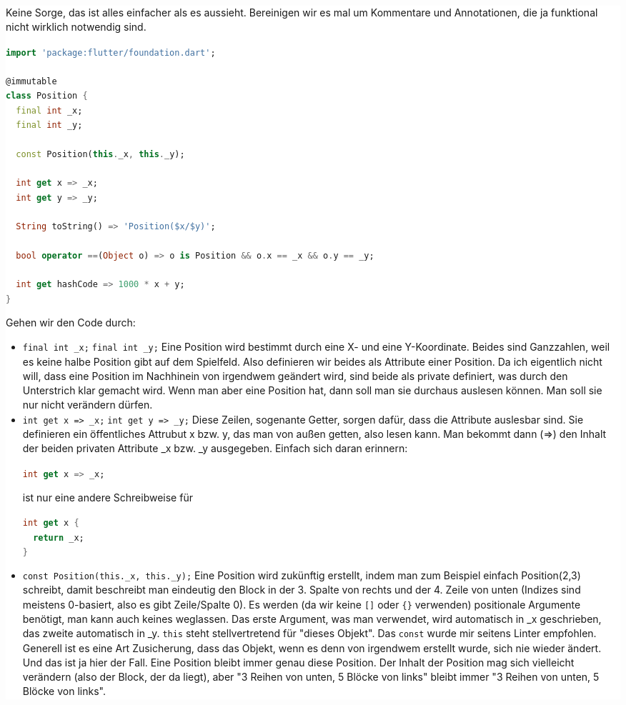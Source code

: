 Keine Sorge, das ist alles einfacher als es aussieht. Bereinigen wir es mal um 
Kommentare und Annotationen, die ja funktional nicht wirklich notwendig sind.

```Dart
import 'package:flutter/foundation.dart';

@immutable
class Position {
  final int _x;
  final int _y;

  const Position(this._x, this._y);

  int get x => _x;
  int get y => _y;

  String toString() => 'Position($x/$y)';

  bool operator ==(Object o) => o is Position && o.x == _x && o.y == _y;

  int get hashCode => 1000 * x + y;
}
```

Gehen wir den Code durch:
- `final int _x;`
  `final int _y;`
  Eine Position wird bestimmt durch eine X- und eine Y-Koordinate. Beides sind 
  Ganzzahlen, weil es keine halbe Position gibt auf dem Spielfeld. Also definieren 
  wir beides als Attribute einer Position. Da ich eigentlich nicht will, dass eine 
  Position im Nachhinein von irgendwem geändert wird, sind beide als private 
  definiert, was durch den Unterstrich klar gemacht wird. Wenn man aber eine Position 
  hat, dann soll man sie durchaus auslesen können. Man soll sie nur nicht 
  verändern dürfen.
- `int get x => _x;`
  `int get y => _y;`
  Diese Zeilen, sogenante Getter, sorgen dafür, dass die Attribute auslesbar sind. 
  Sie definieren ein öffentliches Attrubut x bzw. y, das man von außen getten, also 
  lesen kann. Man bekommt dann (=>) den Inhalt der beiden privaten Attribute 
  _x bzw. _y ausgegeben. Einfach sich daran erinnern:
  ```Dart
  int get x => _x;
  ```
  ist nur eine andere Schreibweise für  
  ```Dart
  int get x {
    return _x;
  }
  ```
- `const Position(this._x, this._y);`
  Eine Position wird zukünftig erstellt, indem man zum Beispiel einfach 
  Position(2,3) schreibt, damit beschreibt man eindeutig den Block in der 3. 
  Spalte von rechts und der 4. Zeile von unten (Indizes sind meistens 0-basiert, 
  also es gibt Zeile/Spalte 0). Es werden (da wir keine `[]` oder `{}` verwenden) 
  positionale Argumente benötigt, man kann auch keines weglassen. Das erste 
  Argument, was man verwendet, wird automatisch in _x geschrieben, das zweite 
  automatisch in _y. `this` steht stellvertretend für "dieses Objekt". Das 
  `const` wurde mir seitens Linter empfohlen. Generell ist es eine Art Zusicherung, 
  dass das Objekt, wenn es denn von irgendwem erstellt wurde, sich nie wieder 
  ändert. Und das ist ja hier der Fall. Eine Position bleibt immer genau diese 
  Position. Der Inhalt der Position mag sich vielleicht verändern (also der 
  Block, der da liegt), aber "3 Reihen von unten, 5 Blöcke von links" bleibt 
  immer "3 Reihen von unten, 5 Blöcke von links".
